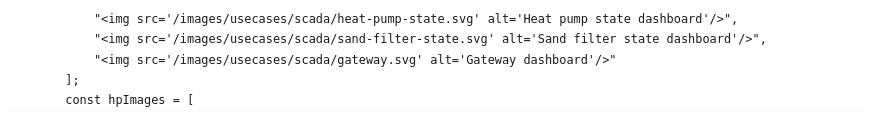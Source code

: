                 "<img src='/images/usecases/scada/heat-pump-state.svg' alt='Heat pump state dashboard'/>",
                "<img src='/images/usecases/scada/sand-filter-state.svg' alt='Sand filter state dashboard'/>",
                "<img src='/images/usecases/scada/gateway.svg' alt='Gateway dashboard'/>"
            ];
            const hpImages = [